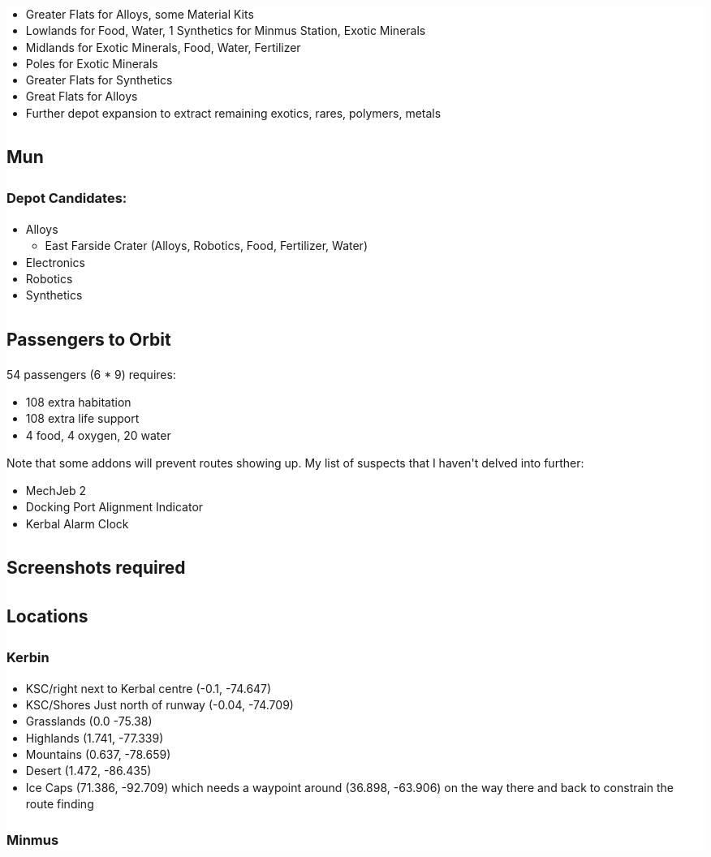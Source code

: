 + Greater Flats for Alloys, some Material Kits
+ Lowlands for Food, Water, 1 Synthetics for Minmus Station, Exotic Minerals
+ Midlands for Exotic Minerals, Food, Water, Fertilizer
+ Poles for Exotic Minerals
+ Greater Flats for Synthetics
+ Great Flats for Alloys
+ Further depot expansion to extract remaining exotics, rares, polymers, metals

## Mun

### Depot Candidates:

+ Alloys
  + East Farside Crater (Alloys, Robotics, Food, Fertilizer, Water)
+ Electronics
+ Robotics
+ Synthetics



## Passengers to Orbit

 54 passengers (6 * 9) requires:

+ 108 extra habitation
+ 108 extra life support
+ 4 food, 4 oxygen, 20 water

Note that some addons will prevent routes showing up. My list of suspects that I haven't delved into further:

+ MechJeb 2
+ Docking Port Alignment Indicator
+ Kerbal Alarm Clock

## Screenshots required

## Locations

### Kerbin

+ KSC/right next to Kerbal centre (-0.1, -74.647)
+ KSC/Shores Just north of runway (-0.04, -74.709)
+ Grasslands (0.0 -75.38)
+ Highlands (1.741, -77.339)
+ Mountains (0.637, -78.659)
+ Desert (1.472, -86.435)
+ Ice Caps (71.386, -92.709) which needs a waypoint around (36.898, -63.906) on the way there and back to constrain the route finding

### Minmus

